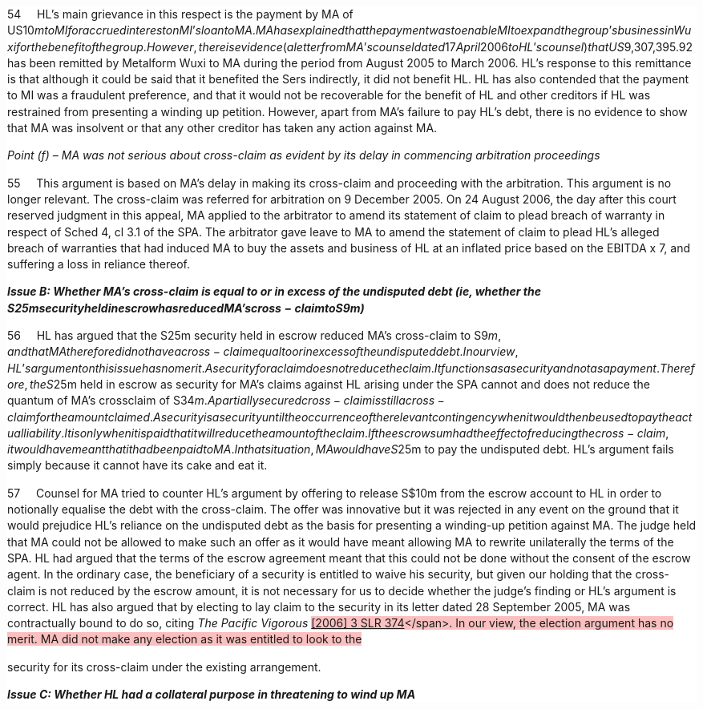 54     HL’s main grievance in this respect is the payment by MA of US$10m to MI for accrued interest on MI’s loan to MA. MA has explained that the payment was to enable MI to expand the group’s business in Wuxi for the benefit of the group. However, there is evidence (a letter from MA’s counsel dated 17 April 2006 to HL’s counsel) that US$9,307,395.92 has been remitted by Metalform Wuxi to MA during the period from August 2005 to March 2006. HL’s response to this remittance is that although it could be said that it benefited the Sers indirectly, it did not benefit HL. HL has also contended that the payment to MI was a fraudulent preference, and that it would not be recoverable for the benefit of HL and other creditors if HL was restrained from presenting a winding up petition. However, apart from MA’s failure to pay HL’s debt, there is no evidence to show that MA was insolvent or that any other creditor has taken any action against MA. 

_Point (f) – MA was not serious about cross-claim as evident by its delay in commencing arbitration proceedings_ 

55     This argument is based on MA’s delay in making its cross-claim and proceeding with the arbitration. This argument is no longer relevant. The cross-claim was referred for arbitration on 9 December 2005. On 24 August 2006, the day after this court reserved judgment in this appeal, MA applied to the arbitrator to amend its statement of claim to plead breach of warranty in respect of Sched 4, cl 3.1 of the SPA. The arbitrator gave leave to MA to amend the statement of claim to plead HL’s alleged breach of warranties that had induced MA to buy the assets and business of HL at an inflated price based on the EBITDA x 7, and suffering a loss in reliance thereof. 

**_Issue B: Whether MA’s cross-claim is equal to or in excess of the undisputed debt (ie, whether the S$25m security held in escrow has reduced MA’s cross-claim to S$9m)_** 

56     HL has argued that the S25m security held in escrow reduced MA’s cross-claim to S$9m, and that MA therefore did not have a cross-claim equal to or in excess of the undisputed debt. In our view, HL’s argument on this issue has no merit. A security for a claim does not reduce the claim. It functions as a security and not as a payment. Therefore, the S$25m held in escrow as security for MA’s claims against HL arising under the SPA cannot and does not reduce the quantum of MA’s crossclaim of S$34m. A partially secured cross-claim is still a cross-claim for the amount claimed. A security is a security until the occurrence of the relevant contingency when it would then be used to pay the actual liability. It is only when it is paid that it will reduce the amount of the claim. If the escrow sum had the effect of reducing the cross-claim, it would have meant that it had been paid to MA. In that situation, MA would have S$25m to pay the undisputed debt. HL’s argument fails simply because it cannot have its cake and eat it. 

57     Counsel for MA tried to counter HL’s argument by offering to release S$10m from the escrow account to HL in order to notionally equalise the debt with the cross-claim. The offer was innovative but it was rejected in any event on the ground that it would prejudice HL’s reliance on the undisputed debt as the basis for presenting a winding-up petition against MA. The judge held that MA could not be allowed to make such an offer as it would have meant allowing MA to rewrite unilaterally the terms of the SPA. HL had argued that the terms of the escrow agreement meant that this could not be done without the consent of the escrow agent. In the ordinary case, the beneficiary of a security is entitled to waive his security, but given our holding that the cross-claim is not reduced by the escrow amount, it is not necessary for us to decide whether the judge’s finding or HL’s argument is correct. HL has also argued that by electing to lay claim to the security in its letter dated 28 September 2005, MA was contractually bound to do so, citing _The Pacific Vigorous_ <span style="background-color: #FAC0C0">[[2006] 3 SLR 374]("https://www.open.gov.sg")</span>. In our view, the election argument has no merit. MA did not make any election as it was entitled to look to the 


security for its cross-claim under the existing arrangement. 

**_Issue C: Whether HL had a collateral purpose in threatening to wind up MA_** 
